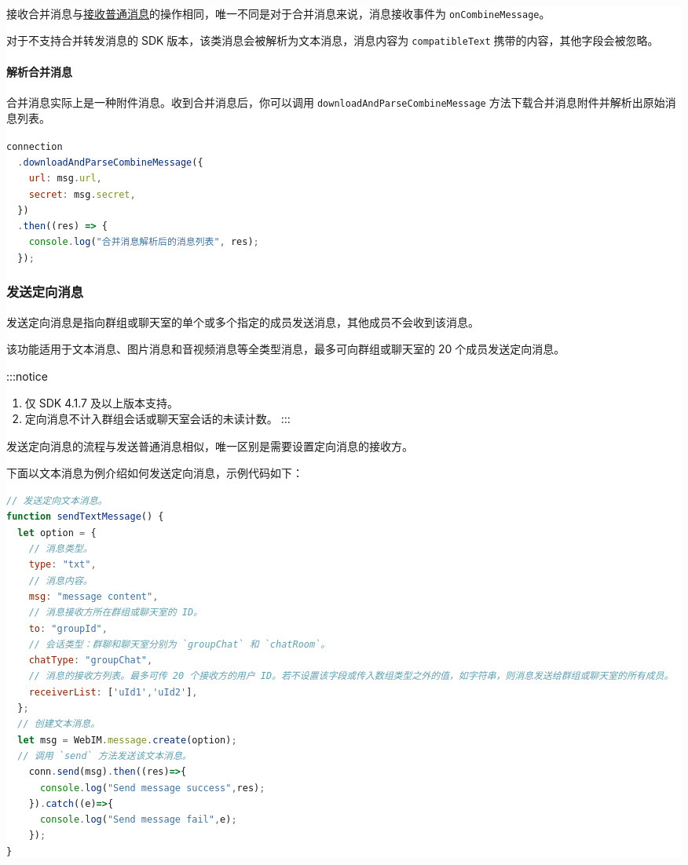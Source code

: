 
接收合并消息与[接收普通消息](#接收消息)的操作相同，唯一不同是对于合并消息来说，消息接收事件为 `onCombineMessage`。

对于不支持合并转发消息的 SDK 版本，该类消息会被解析为文本消息，消息内容为 `compatibleText` 携带的内容，其他字段会被忽略。

#### 解析合并消息

合并消息实际上是一种附件消息。收到合并消息后，你可以调用 `downloadAndParseCombineMessage` 方法下载合并消息附件并解析出原始消息列表。

```javascript
connection
  .downloadAndParseCombineMessage({
    url: msg.url,
    secret: msg.secret,
  })
  .then((res) => {
    console.log("合并消息解析后的消息列表", res);
  });
```

### 发送定向消息

发送定向消息是指向群组或聊天室的单个或多个指定的成员发送消息，其他成员不会收到该消息。

该功能适用于文本消息、图片消息和音视频消息等全类型消息，最多可向群组或聊天室的 20 个成员发送定向消息。

:::notice
1. 仅 SDK 4.1.7 及以上版本支持。
2. 定向消息不计入群组会话或聊天室会话的未读计数。
:::

发送定向消息的流程与发送普通消息相似，唯一区别是需要设置定向消息的接收方。

下面以文本消息为例介绍如何发送定向消息，示例代码如下：

```javaScript
// 发送定向文本消息。
function sendTextMessage() {
  let option = {
    // 消息类型。
    type: "txt",
    // 消息内容。
    msg: "message content",
    // 消息接收方所在群组或聊天室的 ID。
    to: "groupId",
    // 会话类型：群聊和聊天室分别为 `groupChat` 和 `chatRoom`。
    chatType: "groupChat",
    // 消息的接收方列表。最多可传 20 个接收方的用户 ID。若不设置该字段或传入数组类型之外的值，如字符串，则消息发送给群组或聊天室的所有成员。
    receiverList: ['uId1','uId2'],
  };
  // 创建文本消息。
  let msg = WebIM.message.create(option);
  // 调用 `send` 方法发送该文本消息。
    conn.send(msg).then((res)=>{
      console.log("Send message success",res);
    }).catch((e)=>{
      console.log("Send message fail",e);
    });
}
```
